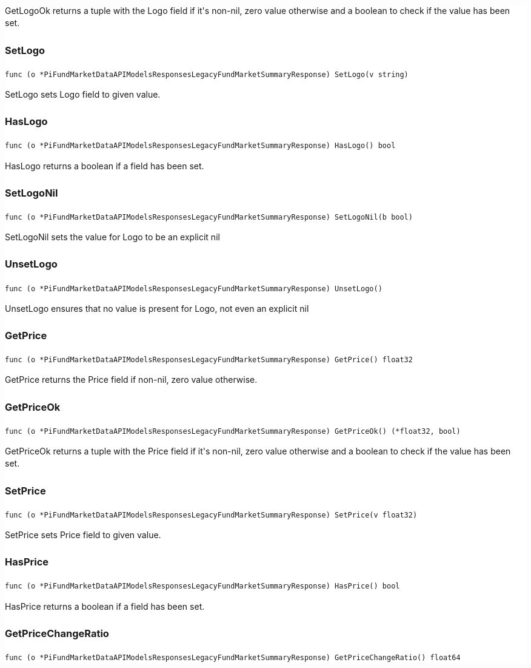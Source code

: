 GetLogoOk returns a tuple with the Logo field if it's non-nil, zero value otherwise
and a boolean to check if the value has been set.

### SetLogo

`func (o *PiFundMarketDataAPIModelsResponsesLegacyFundMarketSummaryResponse) SetLogo(v string)`

SetLogo sets Logo field to given value.

### HasLogo

`func (o *PiFundMarketDataAPIModelsResponsesLegacyFundMarketSummaryResponse) HasLogo() bool`

HasLogo returns a boolean if a field has been set.

### SetLogoNil

`func (o *PiFundMarketDataAPIModelsResponsesLegacyFundMarketSummaryResponse) SetLogoNil(b bool)`

 SetLogoNil sets the value for Logo to be an explicit nil

### UnsetLogo
`func (o *PiFundMarketDataAPIModelsResponsesLegacyFundMarketSummaryResponse) UnsetLogo()`

UnsetLogo ensures that no value is present for Logo, not even an explicit nil
### GetPrice

`func (o *PiFundMarketDataAPIModelsResponsesLegacyFundMarketSummaryResponse) GetPrice() float32`

GetPrice returns the Price field if non-nil, zero value otherwise.

### GetPriceOk

`func (o *PiFundMarketDataAPIModelsResponsesLegacyFundMarketSummaryResponse) GetPriceOk() (*float32, bool)`

GetPriceOk returns a tuple with the Price field if it's non-nil, zero value otherwise
and a boolean to check if the value has been set.

### SetPrice

`func (o *PiFundMarketDataAPIModelsResponsesLegacyFundMarketSummaryResponse) SetPrice(v float32)`

SetPrice sets Price field to given value.

### HasPrice

`func (o *PiFundMarketDataAPIModelsResponsesLegacyFundMarketSummaryResponse) HasPrice() bool`

HasPrice returns a boolean if a field has been set.

### GetPriceChangeRatio

`func (o *PiFundMarketDataAPIModelsResponsesLegacyFundMarketSummaryResponse) GetPriceChangeRatio() float64`
